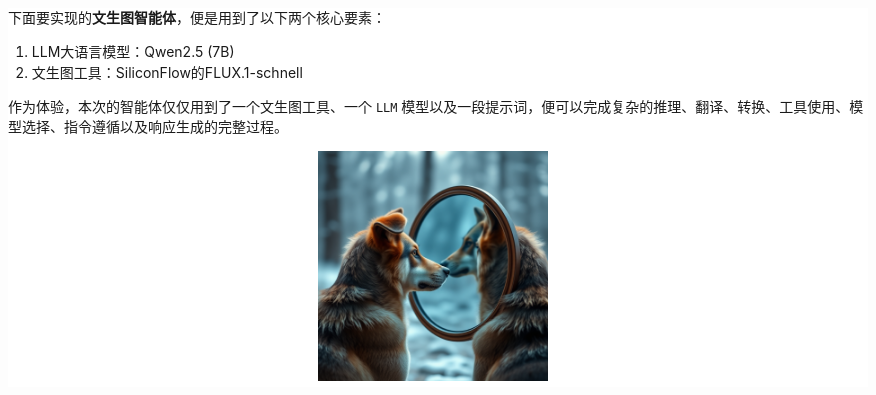 下面要实现的**文生图智能体**，便是用到了以下两个核心要素：
1. LLM大语言模型：Qwen2.5 (7B)
2. 文生图工具：SiliconFlow的FLUX.1-schnell

作为体验，本次的智能体仅仅用到了一个文生图工具、一个 `LLM` 模型以及一段提示词，便可以完成复杂的推理、翻译、转换、工具使用、模型选择、指令遵循以及响应生成的完整过程。

<div align="center">
    <img src="https://github.com/heartsuit/heartsuit.github.io/raw/master/pictures/2024-12-22-a.png" alt="Flux1" width="230" style="margin-right: 10px;">